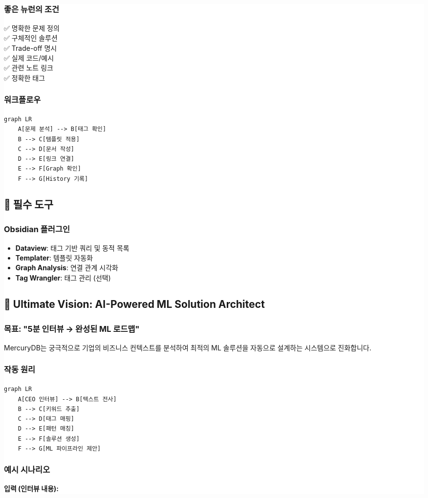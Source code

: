 ### 좋은 뉴런의 조건

✅ 명확한 문제 정의  
✅ 구체적인 솔루션  
✅ Trade-off 명시  
✅ 실제 코드/예시  
✅ 관련 노트 링크  
✅ 정확한 태그

### 워크플로우

```mermaid
graph LR
    A[문제 분석] --> B[태그 확인]
    B --> C[템플릿 적용]
    C --> D[문서 작성]
    D --> E[링크 연결]
    E --> F[Graph 확인]
    F --> G[History 기록]
```

## 🔧 필수 도구

### Obsidian 플러그인

- **Dataview**: 태그 기반 쿼리 및 동적 목록
- **Templater**: 템플릿 자동화
- **Graph Analysis**: 연결 관계 시각화
- **Tag Wrangler**: 태그 관리 (선택)

## 🚀 Ultimate Vision: AI-Powered ML Solution Architect

### 목표: "5분 인터뷰 → 완성된 ML 로드맵"

MercuryDB는 궁극적으로 기업의 비즈니스 컨텍스트를 분석하여 최적의 ML 솔루션을 자동으로 설계하는 시스템으로 진화합니다.

### 작동 원리

```mermaid
graph LR
    A[CEO 인터뷰] --> B[텍스트 전사]
    B --> C[키워드 추출]
    C --> D[태그 매핑]
    D --> E[패턴 매칭]
    E --> F[솔루션 생성]
    F --> G[ML 파이프라인 제안]
```

### 예시 시나리오

**입력 (인터뷰 내용):**
